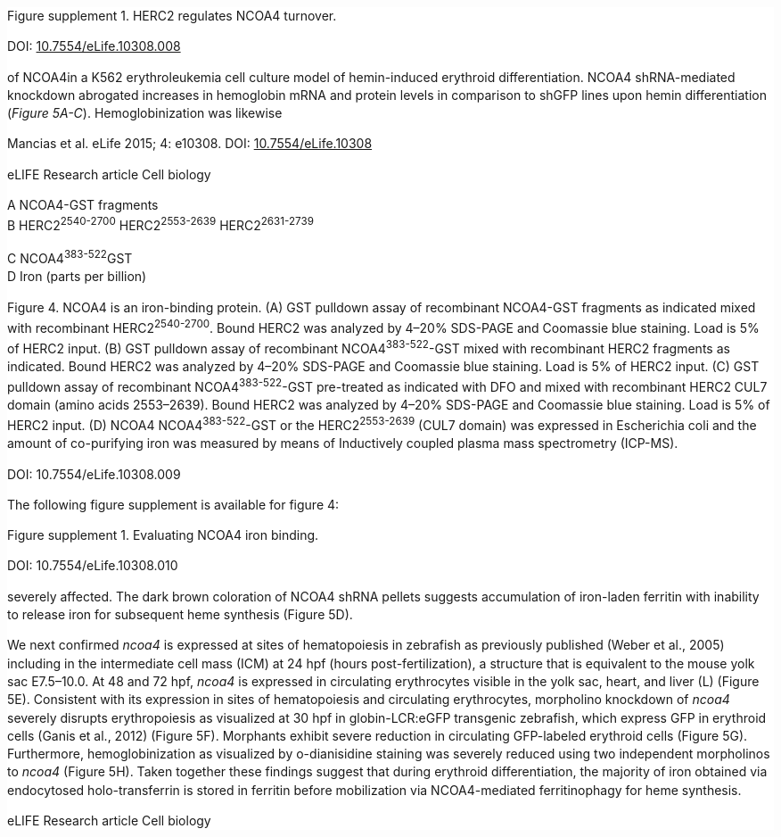 Figure supplement 1. HERC2 regulates NCOA4 turnover.

DOI: [10.7554/eLife.10308.008](https://doi.org/10.7554/eLife.10308.008)

of NCOA4in a K562 erythroleukemia cell culture model of hemin-induced erythroid differentiation. NCOA4 shRNA-mediated knockdown abrogated increases in hemoglobin mRNA and protein levels in comparison to shGFP lines upon hemin differentiation (*Figure 5A-C*). Hemoglobinization was likewise

Mancias et al. eLife 2015; 4: e10308. DOI: [10.7554/eLife.10308](https://doi.org/10.7554/eLife.10308)

eLIFE Research article Cell biology

A NCOA4-GST fragments  
B HERC2<sup>2540-2700</sup> HERC2<sup>2553-2639</sup> HERC2<sup>2631-2739</sup>

C NCOA4<sup>383-522</sup>GST  
D Iron (parts per billion)

Figure 4. NCOA4 is an iron-binding protein. (A) GST pulldown assay of recombinant NCOA4-GST fragments as indicated mixed with recombinant HERC2<sup>2540-2700</sup>. Bound HERC2 was analyzed by 4–20% SDS-PAGE and Coomassie blue staining. Load is 5% of HERC2 input. (B) GST pulldown assay of recombinant NCOA4<sup>383-522</sup>-GST mixed with recombinant HERC2 fragments as indicated. Bound HERC2 was analyzed by 4–20% SDS-PAGE and Coomassie blue staining. Load is 5% of HERC2 input. (C) GST pulldown assay of recombinant NCOA4<sup>383-522</sup>-GST pre-treated as indicated with DFO and mixed with recombinant HERC2 CUL7 domain (amino acids 2553–2639). Bound HERC2 was analyzed by 4–20% SDS-PAGE and Coomassie blue staining. Load is 5% of HERC2 input. (D) NCOA4 NCOA4<sup>383-522</sup>-GST or the HERC2<sup>2553-2639</sup> (CUL7 domain) was expressed in Escherichia coli and the amount of co-purifying iron was measured by means of Inductively coupled plasma mass spectrometry (ICP-MS).

DOI: 10.7554/eLife.10308.009

The following figure supplement is available for figure 4:

Figure supplement 1. Evaluating NCOA4 iron binding.

DOI: 10.7554/eLife.10308.010

severely affected. The dark brown coloration of NCOA4 shRNA pellets suggests accumulation of iron-laden ferritin with inability to release iron for subsequent heme synthesis (Figure 5D).

We next confirmed *ncoa4* is expressed at sites of hematopoiesis in zebrafish as previously published (Weber et al., 2005) including in the intermediate cell mass (ICM) at 24 hpf (hours post-fertilization), a structure that is equivalent to the mouse yolk sac E7.5–10.0. At 48 and 72 hpf, *ncoa4* is expressed in circulating erythrocytes visible in the yolk sac, heart, and liver (L) (Figure 5E). Consistent with its expression in sites of hematopoiesis and circulating erythrocytes, morpholino knockdown of *ncoa4* severely disrupts erythropoiesis as visualized at 30 hpf in globin-LCR:eGFP transgenic zebrafish, which express GFP in erythroid cells (Ganis et al., 2012) (Figure 5F). Morphants exhibit severe reduction in circulating GFP-labeled erythroid cells (Figure 5G). Furthermore, hemoglobinization as visualized by o-dianisidine staining was severely reduced using two independent morpholinos to *ncoa4* (Figure 5H). Taken together these findings suggest that during erythroid differentiation, the majority of iron obtained via endocytosed holo-transferrin is stored in ferritin before mobilization via NCOA4-mediated ferritinophagy for heme synthesis.

eLIFE Research article Cell biology
